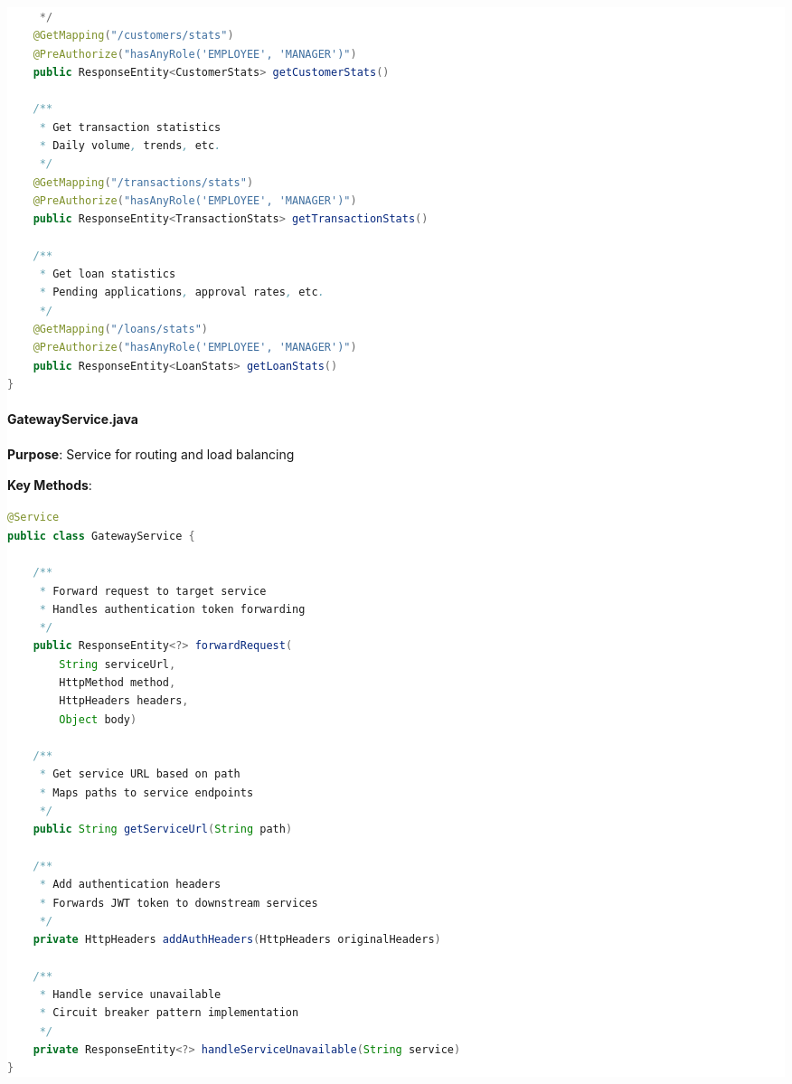 ```java
     */
    @GetMapping("/customers/stats")
    @PreAuthorize("hasAnyRole('EMPLOYEE', 'MANAGER')")
    public ResponseEntity<CustomerStats> getCustomerStats()
    
    /**
     * Get transaction statistics
     * Daily volume, trends, etc.
     */
    @GetMapping("/transactions/stats")
    @PreAuthorize("hasAnyRole('EMPLOYEE', 'MANAGER')")
    public ResponseEntity<TransactionStats> getTransactionStats()
    
    /**
     * Get loan statistics
     * Pending applications, approval rates, etc.
     */
    @GetMapping("/loans/stats")
    @PreAuthorize("hasAnyRole('EMPLOYEE', 'MANAGER')")
    public ResponseEntity<LoanStats> getLoanStats()
}
```

#### GatewayService.java
**Purpose**: Service for routing and load balancing

**Key Methods**:
```java
@Service
public class GatewayService {
    
    /**
     * Forward request to target service
     * Handles authentication token forwarding
     */
    public ResponseEntity<?> forwardRequest(
        String serviceUrl,
        HttpMethod method,
        HttpHeaders headers,
        Object body)
    
    /**
     * Get service URL based on path
     * Maps paths to service endpoints
     */
    public String getServiceUrl(String path)
    
    /**
     * Add authentication headers
     * Forwards JWT token to downstream services
     */
    private HttpHeaders addAuthHeaders(HttpHeaders originalHeaders)
    
    /**
     * Handle service unavailable
     * Circuit breaker pattern implementation
     */
    private ResponseEntity<?> handleServiceUnavailable(String service)
}
```
